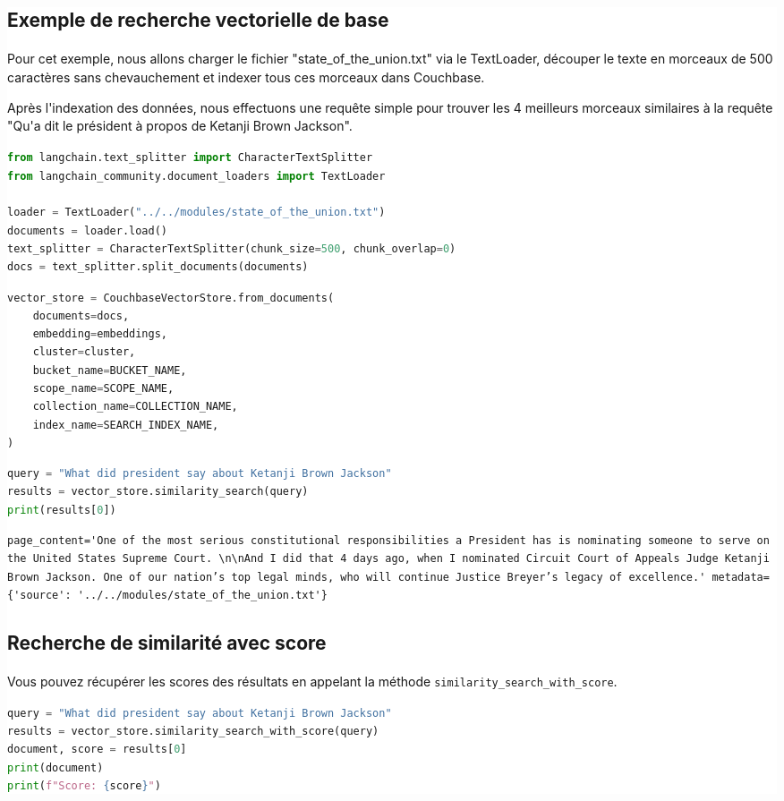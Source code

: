 ## Exemple de recherche vectorielle de base

Pour cet exemple, nous allons charger le fichier "state_of_the_union.txt" via le TextLoader, découper le texte en morceaux de 500 caractères sans chevauchement et indexer tous ces morceaux dans Couchbase.

Après l'indexation des données, nous effectuons une requête simple pour trouver les 4 meilleurs morceaux similaires à la requête "Qu'a dit le président à propos de Ketanji Brown Jackson".

```python
from langchain.text_splitter import CharacterTextSplitter
from langchain_community.document_loaders import TextLoader

loader = TextLoader("../../modules/state_of_the_union.txt")
documents = loader.load()
text_splitter = CharacterTextSplitter(chunk_size=500, chunk_overlap=0)
docs = text_splitter.split_documents(documents)
```

```python
vector_store = CouchbaseVectorStore.from_documents(
    documents=docs,
    embedding=embeddings,
    cluster=cluster,
    bucket_name=BUCKET_NAME,
    scope_name=SCOPE_NAME,
    collection_name=COLLECTION_NAME,
    index_name=SEARCH_INDEX_NAME,
)
```

```python
query = "What did president say about Ketanji Brown Jackson"
results = vector_store.similarity_search(query)
print(results[0])
```

```output
page_content='One of the most serious constitutional responsibilities a President has is nominating someone to serve on the United States Supreme Court. \n\nAnd I did that 4 days ago, when I nominated Circuit Court of Appeals Judge Ketanji Brown Jackson. One of our nation’s top legal minds, who will continue Justice Breyer’s legacy of excellence.' metadata={'source': '../../modules/state_of_the_union.txt'}
```

## Recherche de similarité avec score

Vous pouvez récupérer les scores des résultats en appelant la méthode `similarity_search_with_score`.

```python
query = "What did president say about Ketanji Brown Jackson"
results = vector_store.similarity_search_with_score(query)
document, score = results[0]
print(document)
print(f"Score: {score}")
```
